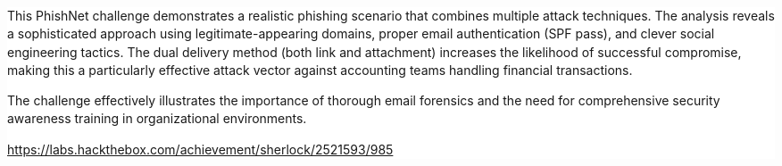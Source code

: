 This PhishNet challenge demonstrates a realistic phishing scenario that combines multiple attack techniques. The analysis reveals a sophisticated approach using legitimate-appearing domains, proper email authentication (SPF pass), and clever social engineering tactics. The dual delivery method (both link and attachment) increases the likelihood of successful compromise, making this a particularly effective attack vector against accounting teams handling financial transactions.

The challenge effectively illustrates the importance of thorough email forensics and the need for comprehensive security awareness training in organizational environments.

<https://labs.hackthebox.com/achievement/sherlock/2521593/985>
